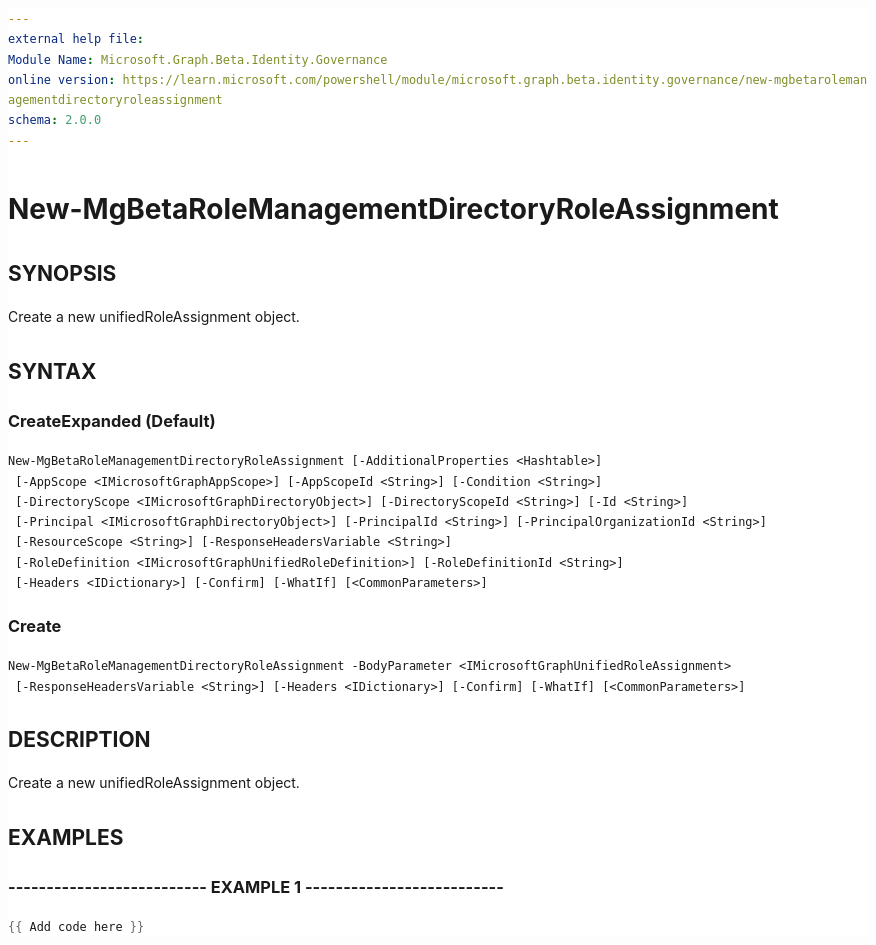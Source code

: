 ```yaml
---
external help file:
Module Name: Microsoft.Graph.Beta.Identity.Governance
online version: https://learn.microsoft.com/powershell/module/microsoft.graph.beta.identity.governance/new-mgbetarolemanagementdirectoryroleassignment
schema: 2.0.0
---
```


# New-MgBetaRoleManagementDirectoryRoleAssignment

## SYNOPSIS
Create a new unifiedRoleAssignment object.

## SYNTAX

### CreateExpanded (Default)
```
New-MgBetaRoleManagementDirectoryRoleAssignment [-AdditionalProperties <Hashtable>]
 [-AppScope <IMicrosoftGraphAppScope>] [-AppScopeId <String>] [-Condition <String>]
 [-DirectoryScope <IMicrosoftGraphDirectoryObject>] [-DirectoryScopeId <String>] [-Id <String>]
 [-Principal <IMicrosoftGraphDirectoryObject>] [-PrincipalId <String>] [-PrincipalOrganizationId <String>]
 [-ResourceScope <String>] [-ResponseHeadersVariable <String>]
 [-RoleDefinition <IMicrosoftGraphUnifiedRoleDefinition>] [-RoleDefinitionId <String>]
 [-Headers <IDictionary>] [-Confirm] [-WhatIf] [<CommonParameters>]
```

### Create
```
New-MgBetaRoleManagementDirectoryRoleAssignment -BodyParameter <IMicrosoftGraphUnifiedRoleAssignment>
 [-ResponseHeadersVariable <String>] [-Headers <IDictionary>] [-Confirm] [-WhatIf] [<CommonParameters>]
```

## DESCRIPTION
Create a new unifiedRoleAssignment object.

## EXAMPLES

### -------------------------- EXAMPLE 1 --------------------------
```powershell
{{ Add code here }}
```
